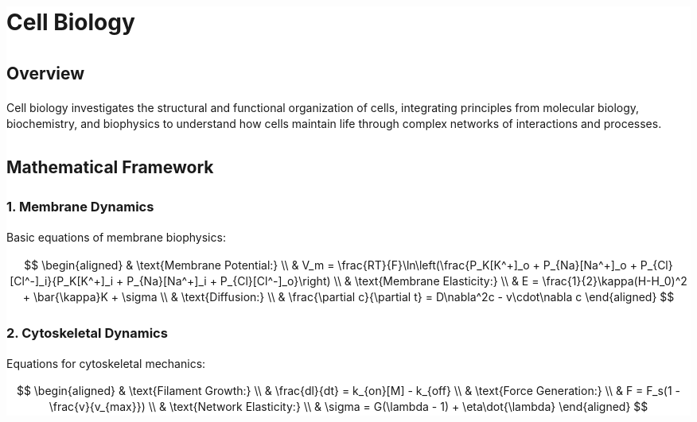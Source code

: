
# Cell Biology

## Overview

Cell biology investigates the structural and functional organization of cells, integrating principles from molecular biology, biochemistry, and biophysics to understand how cells maintain life through complex networks of interactions and processes.

## Mathematical Framework

### 1. Membrane Dynamics

Basic equations of membrane biophysics:

```math

\begin{aligned}

& \text{Membrane Potential:} \\

& V_m = \frac{RT}{F}\ln\left(\frac{P_K[K^+]_o + P_{Na}[Na^+]_o + P_{Cl}[Cl^-]_i}{P_K[K^+]_i + P_{Na}[Na^+]_i + P_{Cl}[Cl^-]_o}\right) \\

& \text{Membrane Elasticity:} \\

& E = \frac{1}{2}\kappa(H-H_0)^2 + \bar{\kappa}K + \sigma \\

& \text{Diffusion:} \\

& \frac{\partial c}{\partial t} = D\nabla^2c - v\cdot\nabla c

\end{aligned}

```

### 2. Cytoskeletal Dynamics

Equations for cytoskeletal mechanics:

```math

\begin{aligned}

& \text{Filament Growth:} \\

& \frac{dl}{dt} = k_{on}[M] - k_{off} \\

& \text{Force Generation:} \\

& F = F_s(1 - \frac{v}{v_{max}}) \\

& \text{Network Elasticity:} \\

& \sigma = G(\lambda - 1) + \eta\dot{\lambda}

\end{aligned}

```
